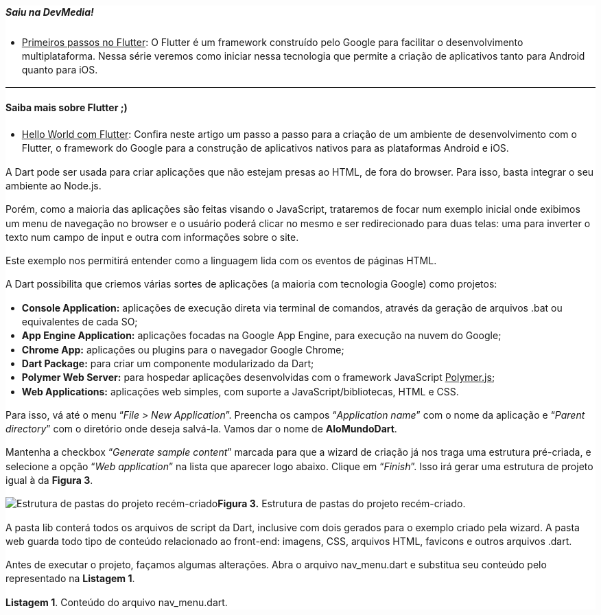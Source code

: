 ##### Saiu na DevMedia!

- [Primeiros passos no Flutter](https://www.devmedia.com.br/flutter/):
  O Flutter é um framework construído pelo Google para facilitar o desenvolvimento multiplataforma. Nessa série veremos como iniciar nessa tecnologia que permite a criação de aplicativos tanto para Android quanto para iOS.

------

#### Saiba mais sobre Flutter ;)

- [Hello World com Flutter](https://www.devmedia.com.br/hello-world-com-flutter/40321):
  Confira neste artigo um passo a passo para a criação de um ambiente de desenvolvimento com o Flutter, o framework do Google para a construção de aplicativos nativos para as plataformas Android e iOS.

A Dart pode ser usada para criar aplicações que não estejam presas ao HTML, de fora do browser. Para isso, basta integrar o seu ambiente ao Node.js.

Porém, como a maioria das aplicações são feitas visando o JavaScript, trataremos de focar num exemplo inicial onde exibimos um menu de navegação no browser e o usuário poderá clicar no mesmo e ser redirecionado para duas telas: uma para inverter o texto num campo de input e outra com informações sobre o site.

Este exemplo nos permitirá entender como a linguagem lida com os eventos de páginas HTML.

A Dart possibilita que criemos várias sortes de aplicações (a maioria com tecnologia Google) como projetos:

- **Console Application:** aplicações de execução direta via terminal de comandos, através da geração de arquivos .bat ou equivalentes de cada SO;
- **App Engine Application:** aplicações focadas na Google App Engine, para execução na nuvem do Google;
- **Chrome App:** aplicações ou plugins para o navegador Google Chrome;
- **Dart Package:** para criar um componente modularizado da Dart;
- **Polymer Web Server:** para hospedar aplicações desenvolvidas com o framework JavaScript [Polymer.js](https://www.devmedia.com.br/web-components-com-polymer/31956);
- **Web Applications:** aplicações web simples, com suporte a JavaScript/bibliotecas, HTML e CSS.

Para isso, vá até o menu “*File > New Application*”. Preencha os campos “*Application name*” com o nome da aplicação e “*Parent directory*” com o diretório onde deseja salvá-la. Vamos dar o nome de **AloMundoDart**.

Mantenha a checkbox “*Generate sample content*” marcada para que a wizard de criação já nos traga uma estrutura pré-criada, e selecione a opção “*Web application*” na lista que aparecer logo abaixo. Clique em “*Finish*”. Isso irá gerar uma estrutura de projeto igual à da **Figura 3**.

![Estrutura de pastas do projeto recém-criado](https://arquivo.devmedia.com.br/REVISTAS/front_end/imagens/edicao7/3/3.png)**Figura 3.** Estrutura de pastas do projeto recém-criado.

A pasta lib conterá todos os arquivos de script da Dart, inclusive com dois gerados para o exemplo criado pela wizard. A pasta web guarda todo tipo de conteúdo relacionado ao front-end: imagens, CSS, arquivos HTML, favicons e outros arquivos .dart.

Antes de executar o projeto, façamos algumas alterações. Abra o arquivo nav_menu.dart e substitua seu conteúdo pelo representado na **Listagem 1**.

**Listagem 1**. Conteúdo do arquivo nav_menu.dart.
